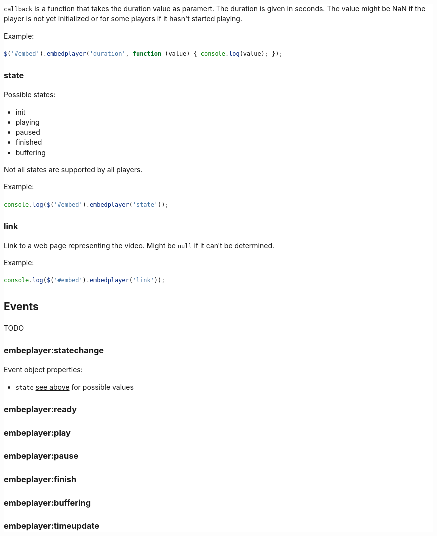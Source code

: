`callback` is a function that takes the duration value as paramert. The
duration is given in seconds. The value might be NaN if the player is not yet
initialized or for some players if it hasn't started playing.

Example:

```javascript
$('#embed').embedplayer('duration', function (value) { console.log(value); });
```

### state

Possible states:

 * init
 * playing
 * paused
 * finished
 * buffering

Not all states are supported by all players.

Example:

```javascript
console.log($('#embed').embedplayer('state'));
```

### link

Link to a web page representing the video. Might be `null` if it can't be determined.

Example:

```javascript
console.log($('#embed').embedplayer('link'));
```

Events
------

TODO

### embeplayer:statechange

Event object properties:

 * `state` [see above](#state) for possible values

### embeplayer:ready
### embeplayer:play
### embeplayer:pause
### embeplayer:finish
### embeplayer:buffering
### embeplayer:timeupdate
